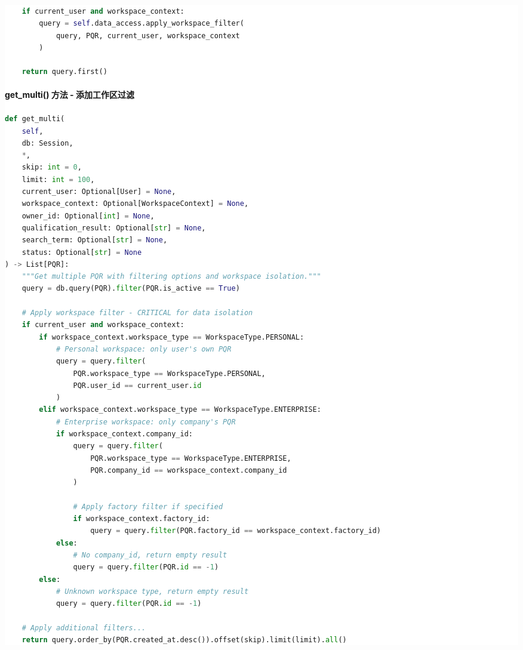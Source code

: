 ```python
    if current_user and workspace_context:
        query = self.data_access.apply_workspace_filter(
            query, PQR, current_user, workspace_context
        )

    return query.first()
```

#### get_multi() 方法 - 添加工作区过滤

```python
def get_multi(
    self,
    db: Session,
    *,
    skip: int = 0,
    limit: int = 100,
    current_user: Optional[User] = None,
    workspace_context: Optional[WorkspaceContext] = None,
    owner_id: Optional[int] = None,
    qualification_result: Optional[str] = None,
    search_term: Optional[str] = None,
    status: Optional[str] = None
) -> List[PQR]:
    """Get multiple PQR with filtering options and workspace isolation."""
    query = db.query(PQR).filter(PQR.is_active == True)

    # Apply workspace filter - CRITICAL for data isolation
    if current_user and workspace_context:
        if workspace_context.workspace_type == WorkspaceType.PERSONAL:
            # Personal workspace: only user's own PQR
            query = query.filter(
                PQR.workspace_type == WorkspaceType.PERSONAL,
                PQR.user_id == current_user.id
            )
        elif workspace_context.workspace_type == WorkspaceType.ENTERPRISE:
            # Enterprise workspace: only company's PQR
            if workspace_context.company_id:
                query = query.filter(
                    PQR.workspace_type == WorkspaceType.ENTERPRISE,
                    PQR.company_id == workspace_context.company_id
                )

                # Apply factory filter if specified
                if workspace_context.factory_id:
                    query = query.filter(PQR.factory_id == workspace_context.factory_id)
            else:
                # No company_id, return empty result
                query = query.filter(PQR.id == -1)
        else:
            # Unknown workspace type, return empty result
            query = query.filter(PQR.id == -1)

    # Apply additional filters...
    return query.order_by(PQR.created_at.desc()).offset(skip).limit(limit).all()
```
